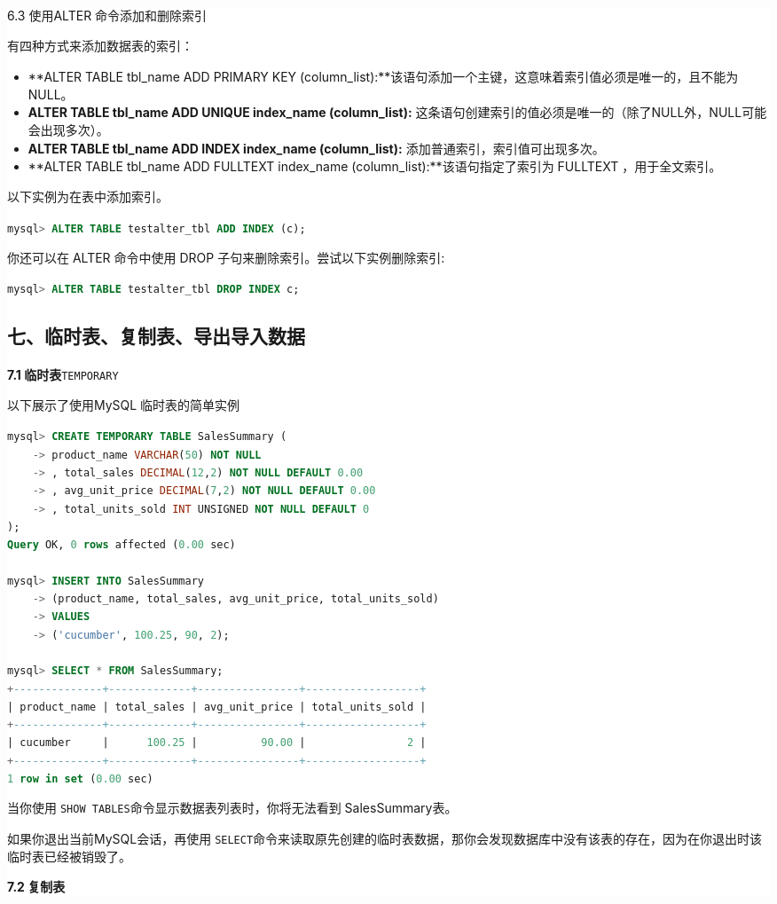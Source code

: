 6.3 使用ALTER 命令添加和删除索引

有四种方式来添加数据表的索引：

- **ALTER TABLE tbl_name ADD PRIMARY KEY (column_list):**该语句添加一个主键，这意味着索引值必须是唯一的，且不能为NULL。
- **ALTER TABLE tbl_name ADD UNIQUE index_name (column_list):** 这条语句创建索引的值必须是唯一的（除了NULL外，NULL可能会出现多次）。
- **ALTER TABLE tbl_name ADD INDEX index_name (column_list):** 添加普通索引，索引值可出现多次。
- **ALTER TABLE tbl_name ADD FULLTEXT index_name (column_list):**该语句指定了索引为 FULLTEXT ，用于全文索引。

以下实例为在表中添加索引。

```sql
mysql> ALTER TABLE testalter_tbl ADD INDEX (c);
```

你还可以在 ALTER 命令中使用 DROP 子句来删除索引。尝试以下实例删除索引:

```sql
mysql> ALTER TABLE testalter_tbl DROP INDEX c;
```

## 七、临时表、复制表、导出导入数据

**7.1 临时表**`TEMPORARY`

以下展示了使用MySQL 临时表的简单实例

```sql
mysql> CREATE TEMPORARY TABLE SalesSummary (
    -> product_name VARCHAR(50) NOT NULL
    -> , total_sales DECIMAL(12,2) NOT NULL DEFAULT 0.00
    -> , avg_unit_price DECIMAL(7,2) NOT NULL DEFAULT 0.00
    -> , total_units_sold INT UNSIGNED NOT NULL DEFAULT 0
);
Query OK, 0 rows affected (0.00 sec)

mysql> INSERT INTO SalesSummary
    -> (product_name, total_sales, avg_unit_price, total_units_sold)
    -> VALUES
    -> ('cucumber', 100.25, 90, 2);

mysql> SELECT * FROM SalesSummary;
+--------------+-------------+----------------+------------------+
| product_name | total_sales | avg_unit_price | total_units_sold |
+--------------+-------------+----------------+------------------+
| cucumber     |      100.25 |          90.00 |                2 |
+--------------+-------------+----------------+------------------+
1 row in set (0.00 sec)
```

当你使用 `SHOW TABLES`命令显示数据表列表时，你将无法看到 SalesSummary表。

如果你退出当前MySQL会话，再使用 `SELECT`命令来读取原先创建的临时表数据，那你会发现数据库中没有该表的存在，因为在你退出时该临时表已经被销毁了。

**7.2 复制表**
